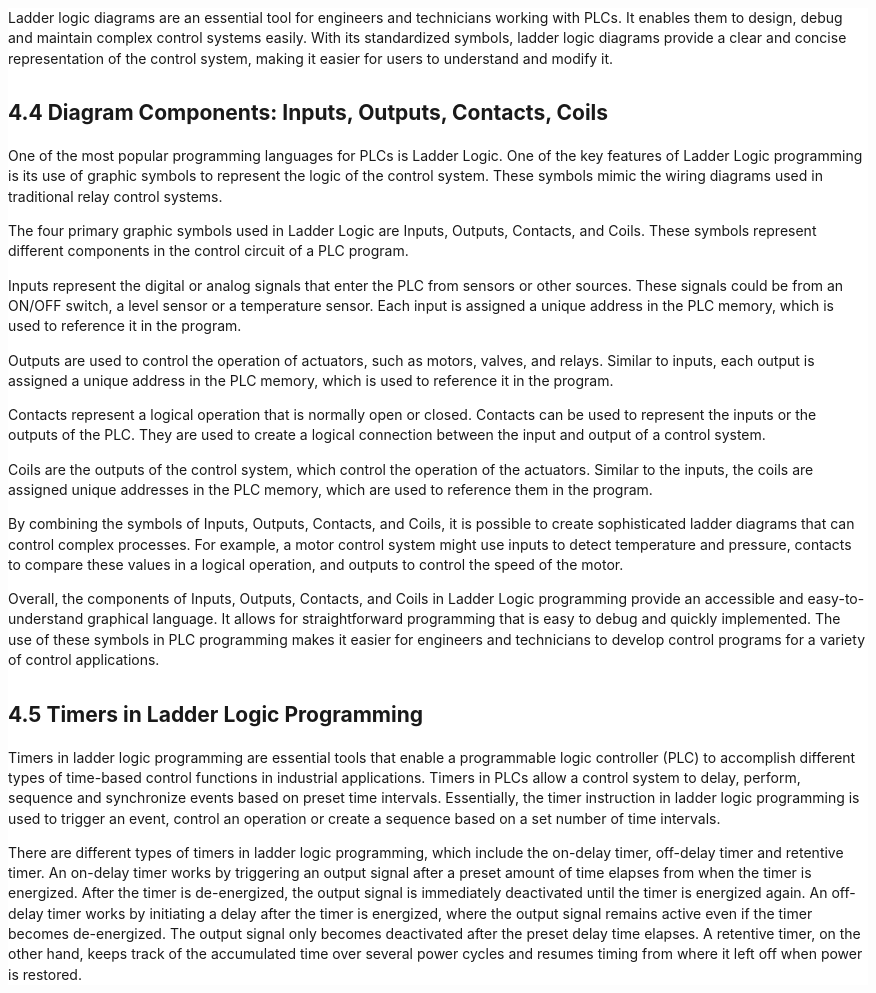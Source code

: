 Ladder logic diagrams are an essential tool for engineers and technicians working with PLCs. It enables them to design, debug and maintain complex control systems easily. With its standardized symbols, ladder logic diagrams provide a clear and concise representation of the control system, making it easier for users to understand and modify it.

## 4.4 Diagram Components: Inputs, Outputs, Contacts, Coils

One of the most popular programming languages for PLCs is Ladder Logic. One of the key features of Ladder Logic programming is its use of graphic symbols to represent the logic of the control system. These symbols mimic the wiring diagrams used in traditional relay control systems.

The four primary graphic symbols used in Ladder Logic are Inputs, Outputs, Contacts, and Coils. These symbols represent different components in the control circuit of a PLC program.

Inputs represent the digital or analog signals that enter the PLC from sensors or other sources. These signals could be from an ON/OFF switch, a level sensor or a temperature sensor. Each input is assigned a unique address in the PLC memory, which is used to reference it in the program.

Outputs are used to control the operation of actuators, such as motors, valves, and relays. Similar to inputs, each output is assigned a unique address in the PLC memory, which is used to reference it in the program.

Contacts represent a logical operation that is normally open or closed. Contacts can be used to represent the inputs or the outputs of the PLC. They are used to create a logical connection between the input and output of a control system.

Coils are the outputs of the control system, which control the operation of the actuators. Similar to the inputs, the coils are assigned unique addresses in the PLC memory, which are used to reference them in the program.

By combining the symbols of Inputs, Outputs, Contacts, and Coils, it is possible to create sophisticated ladder diagrams that can control complex processes. For example, a motor control system might use inputs to detect temperature and pressure, contacts to compare these values in a logical operation, and outputs to control the speed of the motor.

Overall, the components of Inputs, Outputs, Contacts, and Coils in Ladder Logic programming provide an accessible and easy-to-understand graphical language. It allows for straightforward programming that is easy to debug and quickly implemented. The use of these symbols in PLC programming makes it easier for engineers and technicians to develop control programs for a variety of control applications.

## 4.5 Timers in Ladder Logic Programming

Timers in ladder logic programming are essential tools that enable a programmable logic controller (PLC) to accomplish different types of time-based control functions in industrial applications. Timers in PLCs allow a control system to delay, perform, sequence and synchronize events based on preset time intervals. Essentially, the timer instruction in ladder logic programming is used to trigger an event, control an operation or create a sequence based on a set number of time intervals.

There are different types of timers in ladder logic programming, which include the on-delay timer, off-delay timer and retentive timer.   An on-delay timer works by triggering an output signal after a preset amount of time elapses from when the timer is energized. After the timer is de-energized, the output signal is immediately deactivated until the timer is energized again. An off-delay timer works by initiating a delay after the timer is energized, where the output signal remains active even if the timer becomes de-energized. The output signal only becomes deactivated after the preset delay time elapses. A retentive timer, on the other hand, keeps track of the accumulated time over several power cycles and resumes timing from where it left off when power is restored. 
